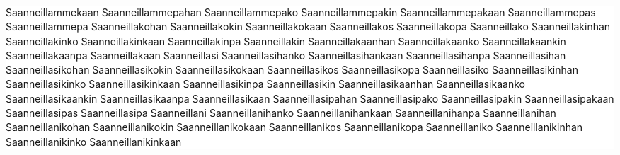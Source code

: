 Saanneillammekaan
Saanneillammepahan
Saanneillammepako
Saanneillammepakin
Saanneillammepakaan
Saanneillammepas
Saanneillammepa
Saanneillakohan
Saanneillakokin
Saanneillakokaan
Saanneillakos
Saanneillakopa
Saanneillako
Saanneillakinhan
Saanneillakinko
Saanneillakinkaan
Saanneillakinpa
Saanneillakin
Saanneillakaanhan
Saanneillakaanko
Saanneillakaankin
Saanneillakaanpa
Saanneillakaan
Saanneillasi
Saanneillasihanko
Saanneillasihankaan
Saanneillasihanpa
Saanneillasihan
Saanneillasikohan
Saanneillasikokin
Saanneillasikokaan
Saanneillasikos
Saanneillasikopa
Saanneillasiko
Saanneillasikinhan
Saanneillasikinko
Saanneillasikinkaan
Saanneillasikinpa
Saanneillasikin
Saanneillasikaanhan
Saanneillasikaanko
Saanneillasikaankin
Saanneillasikaanpa
Saanneillasikaan
Saanneillasipahan
Saanneillasipako
Saanneillasipakin
Saanneillasipakaan
Saanneillasipas
Saanneillasipa
Saanneillani
Saanneillanihanko
Saanneillanihankaan
Saanneillanihanpa
Saanneillanihan
Saanneillanikohan
Saanneillanikokin
Saanneillanikokaan
Saanneillanikos
Saanneillanikopa
Saanneillaniko
Saanneillanikinhan
Saanneillanikinko
Saanneillanikinkaan